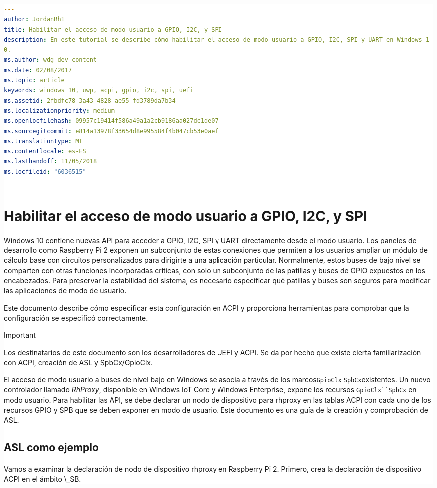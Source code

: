 ```yaml
---
author: JordanRh1
title: Habilitar el acceso de modo usuario a GPIO, I2C, y SPI
description: En este tutorial se describe cómo habilitar el acceso de modo usuario a GPIO, I2C, SPI y UART en Windows 10.
ms.author: wdg-dev-content
ms.date: 02/08/2017
ms.topic: article
keywords: windows 10, uwp, acpi, gpio, i2c, spi, uefi
ms.assetid: 2fbdfc78-3a43-4828-ae55-fd3789da7b34
ms.localizationpriority: medium
ms.openlocfilehash: 09957c19414f586a49a1a2cb9186aa027dc1de07
ms.sourcegitcommit: e814a13978f33654d8e995584f4b047cb53e0aef
ms.translationtype: MT
ms.contentlocale: es-ES
ms.lasthandoff: 11/05/2018
ms.locfileid: "6036515"
---
```

# <a name="enable-usermode-access-to-gpio-i2c-and-spi"></a>Habilitar el acceso de modo usuario a GPIO, I2C, y SPI



Windows 10 contiene nuevas API para acceder a GPIO, I2C, SPI y UART directamente desde el modo usuario. Los paneles de desarrollo como Raspberry Pi 2 exponen un subconjunto de estas conexiones que permiten a los usuarios ampliar un módulo de cálculo base con circuitos personalizados para dirigirte a una aplicación particular. Normalmente, estos buses de bajo nivel se comparten con otras funciones incorporadas críticas, con solo un subconjunto de las patillas y buses de GPIO expuestos en los encabezados. Para preservar la estabilidad del sistema, es necesario especificar qué patillas y buses son seguros para modificar las aplicaciones de modo de usuario. 

Este documento describe cómo especificar esta configuración en ACPI y proporciona herramientas para comprobar que la configuración se especificó correctamente. 

> [!IMPORTANT]
> Los destinatarios de este documento son los desarrolladores de UEFI y ACPI. Se da por hecho que existe cierta familiarización con ACPI, creación de ASL y SpbCx/GpioClx.

El acceso de modo usuario a buses de nivel bajo en Windows se asocia a través de los marcos`GpioClx` `SpbCx`existentes. Un nuevo controlador llamado *RhProxy*, disponible en Windows IoT Core y Windows Enterprise, expone los recursos `GpioClx``SpbCx` en modo usuario. Para habilitar las API, se debe declarar un nodo de dispositivo para rhproxy en las tablas ACPI con cada uno de los recursos GPIO y SPB que se deben exponer en modo de usuario. Este documento es una guía de la creación y comprobación de ASL. 


## <a name="asl-by-example"></a>ASL como ejemplo

Vamos a examinar la declaración de nodo de dispositivo rhproxy en Raspberry Pi 2. Primero, crea la declaración de dispositivo ACPI en el ámbito \\_SB.  
